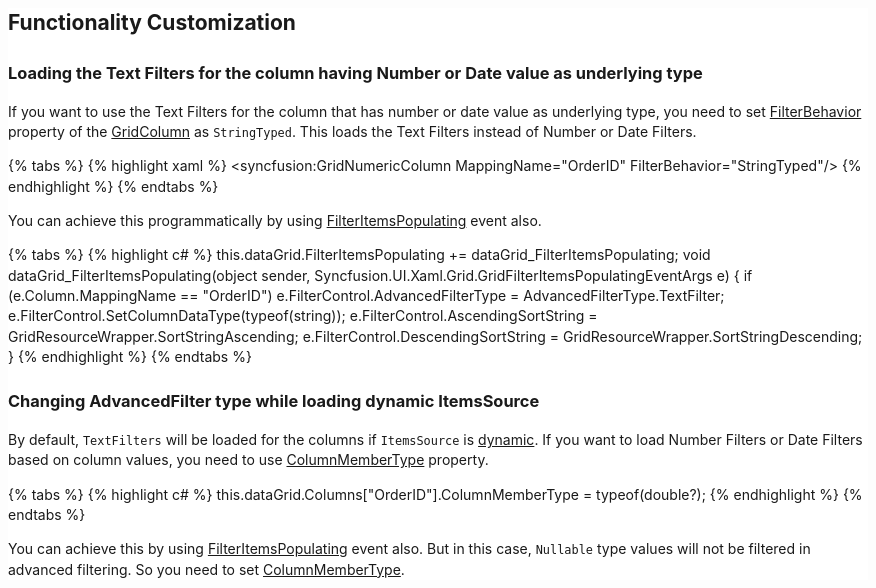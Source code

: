 ## Functionality Customization

### Loading the Text Filters for the column having Number or Date value as underlying type

If you want to use the Text Filters for the column that has number or date value as underlying type, you need to set [FilterBehavior](http://help.syncfusion.com/cr/cref_files/wpf/sfdatagrid/Syncfusion.SfGrid.WPF~Syncfusion.UI.Xaml.Grid.GridColumn~FilterBehavior.html) property of the [GridColumn](http://help.syncfusion.com/cr/cref_files/wpf/sfdatagrid/Syncfusion.SfGrid.WPF~Syncfusion.UI.Xaml.Grid.GridColumn.html) as `StringTyped`. This loads the Text Filters instead of Number or Date Filters.

{% tabs %}
{% highlight xaml %}
<syncfusion:GridNumericColumn MappingName="OrderID" FilterBehavior="StringTyped"/>
{% endhighlight %}
{% endtabs %}

You can achieve this programmatically by using [FilterItemsPopulating](http://help.syncfusion.com/cr/cref_files/wpf/sfdatagrid/Syncfusion.SfGrid.WPF~Syncfusion.UI.Xaml.Grid.SfDataGrid~FilterItemsPopulating_EV.html) event also.
 
{% tabs %}
{% highlight c# %}
this.dataGrid.FilterItemsPopulating += dataGrid_FilterItemsPopulating;
void dataGrid_FilterItemsPopulating(object sender, Syncfusion.UI.Xaml.Grid.GridFilterItemsPopulatingEventArgs e)
{
    if (e.Column.MappingName == "OrderID")
        e.FilterControl.AdvancedFilterType = AdvancedFilterType.TextFilter;
    e.FilterControl.SetColumnDataType(typeof(string));
    e.FilterControl.AscendingSortString =  GridResourceWrapper.SortStringAscending;
    e.FilterControl.DescendingSortString = GridResourceWrapper.SortStringDescending;
}
{% endhighlight %}
{% endtabs %}

### Changing AdvancedFilter type while loading dynamic ItemsSource
  
By default, `TextFilters` will be loaded for the columns if `ItemsSource` is [dynamic](https://msdn.microsoft.com/en-us/library/dd264741.aspx).  If you want to load Number Filters or Date Filters based on column values, you need to use [ColumnMemberType](http://help.syncfusion.com/cr/cref_files/wpf/sfdatagrid/Syncfusion.SfGrid.WPF~Syncfusion.UI.Xaml.Grid.GridColumn~ColumnMemberType.html) property.

{% tabs %}
{% highlight c# %}
this.dataGrid.Columns["OrderID"].ColumnMemberType = typeof(double?);
{% endhighlight %}
{% endtabs %}

You can achieve this by using [FilterItemsPopulating](http://help.syncfusion.com/cr/cref_files/wpf/sfdatagrid/Syncfusion.SfGrid.WPF~Syncfusion.UI.Xaml.Grid.SfDataGrid~FilterItemsPopulating_EV.html) event also. But in this case, `Nullable` type values will not be filtered in advanced filtering. So you need to set [ColumnMemberType](http://help.syncfusion.com/cr/cref_files/wpf/sfdatagrid/Syncfusion.SfGrid.WPF~Syncfusion.UI.Xaml.Grid.GridColumn~ColumnMemberType.html).
